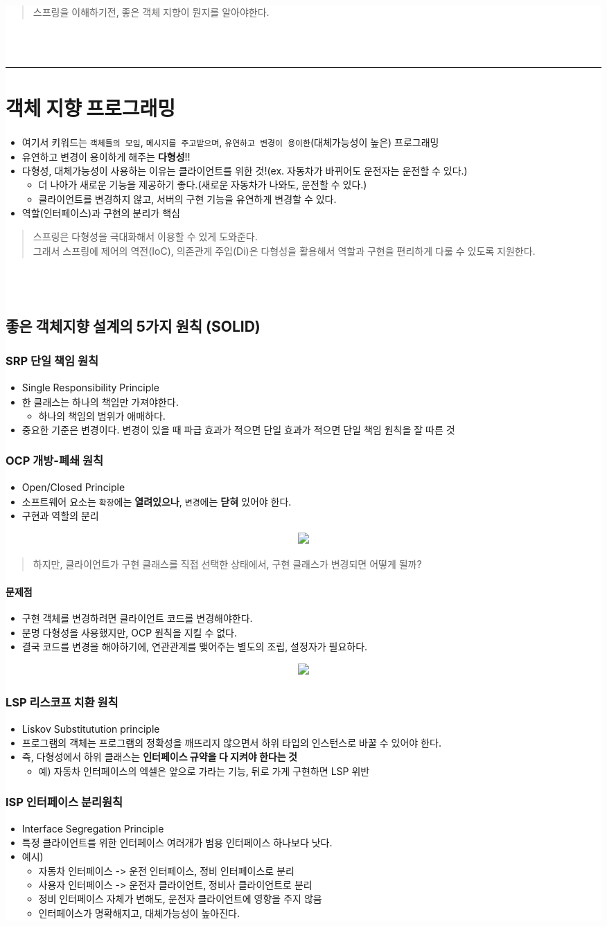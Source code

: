 > 스프링을 이해하기전, 좋은 객체 지향이 뭔지를 알아야한다. 

<br></br>

---

# 객체 지향 프로그래밍 
 - 여기서 키워드는 `객체들의 모임`, `메시지를 주고받으며`, `유연하고 변경이 용이한`(대체가능성이 높은) 프로그래밍
 - 유연하고 변경이 용이하게 해주는 **다형성**!!
 - 다형성, 대체가능성이 사용하는 이유는 클라이언트를 위한 것!(ex. 자동차가 바뀌어도 운전자는 운전할 수 있다.)
   - 더 나아가 새로운 기능을 제공하기 좋다.(새로운 자동차가 나와도, 운전할 수 있다.)
   - 클라이언트를 변경하지 않고, 서버의 구현 기능을 유연하게 변경할 수 있다. 
 - 역할(인터페이스)과 구현의 분리가 핵심

> 스프링은 다형성을 극대화해서 이용할 수 있게 도와준다.   
> 그래서 스프링에 제어의 역전(IoC), 의존관게 주입(Di)은 다형성을 활용해서 역할과 구현을 편리하게 다룰 수 있도록 지원한다.

<br></br>

## 좋은 객체지향 설계의 5가지 원칙 (SOLID)
### SRP 단일 책임 원칙
 - Single Responsibility Principle
 - 한 클래스는 하나의 책임만 가져야한다. 
    - 하나의 책임의 범위가 애매하다.
 - 중요한 기준은 변경이다. 변경이 있을 때 파급 효과가 적으면 단일 효과가 적으면 단일 책임 원칙을 잘 따른 것

### OCP 개방-폐쇄 원칙
 - Open/Closed Principle
 - 소프트웨어 요소는 `확장`에는 **열려있으나**, `변경`에는 **닫혀** 있어야 한다.
 - 구현과 역할의 분리

<p align =center><img src="https://user-images.githubusercontent.com/104331549/173189073-b36adf85-9b55-4e25-8c1b-143d892636b7.png" width="60%"></p>

> 하지만, 클라이언트가 구현 클래스를 직접 선택한 상태에서, 구현 클래스가 변경되면 어떻게 될까?
#### 문제점 
 - 구현 객체를 변경하려면 클라이언트 코드를 변경해야한다. 
 - 분명 다형성을 사용했지만, OCP 원칙을 지킬 수 없다.
 - 결국 코드를 변경을 해야하기에, 연관관계를 맺어주는 별도의 조립, 설정자가 필요하다. 

<p align="center"> <img src="https://user-images.githubusercontent.com/104331549/173189074-45223e6a-442a-476c-9ff7-2262b31f9501.png" width="60%"></p>


### LSP 리스코프 치환 원칙
 - Liskov Substitutution principle
 - 프로그램의 객체는 프로그램의 정확성을 깨뜨리지 않으면서 하위 타입의 인스턴스로 바꿀 수 있어야 한다.
 - 즉, 다형성에서 하위 클래스는 **인터페이스 규약을 다 지켜야 한다는 것**
   - 예) 자동차 인터페이스의 엑셀은 앞으로 가라는 기능, 뒤로 가게 구현하면 LSP 위반

### ISP 인터페이스 분리원칙
 - Interface Segregation Principle
 - 특정 클라이언트를 위한 인터페이스 여러개가 범용 인터페이스 하나보다 낫다.
 - 예시)
   - 자동차 인터페이스 -> 운전 인터페이스, 정비 인터페이스로 분리 
   - 사용자 인터페이스 -> 운전자 클라이언트, 정비사 클라이언트로 분리
   - 정비 인터페이스 자체가 변해도, 운전자 클라이언트에 영향을 주지 않음
   - 인터페이스가 명확해지고, 대체가능성이 높아진다.
